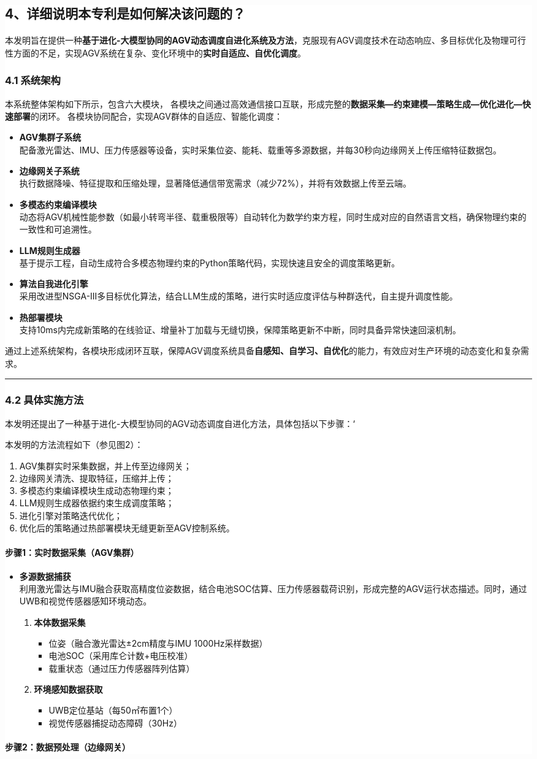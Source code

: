 ## 4、详细说明本专利是如何解决该问题的？

本发明旨在提供一种**基于进化-大模型协同的AGV动态调度自进化系统及方法**，克服现有AGV调度技术在动态响应、多目标优化及物理可行性方面的不足，实现AGV系统在复杂、变化环境中的**实时自适应、自优化调度**。

### 4.1 系统架构

本系统整体架构如下所示，包含六大模块，
各模块之间通过高效通信接口互联，形成完整的**数据采集—约束建模—策略生成—优化进化—快速部署**的闭环。
各模块协同配合，实现AGV群体的自适应、智能化调度：

- **AGV集群子系统**  
  配备激光雷达、IMU、压力传感器等设备，实时采集位姿、能耗、载重等多源数据，并每30秒向边缘网关上传压缩特征数据包。
  
- **边缘网关子系统**  
  执行数据降噪、特征提取和压缩处理，显著降低通信带宽需求（减少72%），并将有效数据上传至云端。

- **多模态约束编译模块**  
  动态将AGV机械性能参数（如最小转弯半径、载重极限等）自动转化为数学约束方程，同时生成对应的自然语言文档，确保物理约束的一致性和可追溯性。

- **LLM规则生成器**  
  基于提示工程，自动生成符合多模态物理约束的Python策略代码，实现快速且安全的调度策略更新。

- **算法自我进化引擎**  
  采用改进型NSGA-III多目标优化算法，结合LLM生成的策略，进行实时适应度评估与种群迭代，自主提升调度性能。

- **热部署模块**  
  支持10ms内完成新策略的在线验证、增量补丁加载与无缝切换，保障策略更新不中断，同时具备异常快速回滚机制。

通过上述系统架构，各模块形成闭环互联，保障AGV调度系统具备**自感知、自学习、自优化**的能力，有效应对生产环境的动态变化和复杂需求。

---

### 4.2 具体实施方法

本发明还提出了一种基于进化-大模型协同的AGV动态调度自进化方法，具体包括以下步骤：‘

本发明的方法流程如下（参见图2）：

1. AGV集群实时采集数据，并上传至边缘网关；
2. 边缘网关清洗、提取特征，压缩并上传；
3. 多模态约束编译模块生成动态物理约束；
4. LLM规则生成器依据约束生成调度策略；
5. 进化引擎对策略迭代优化；
6. 优化后的策略通过热部署模块无缝更新至AGV控制系统。

#### 步骤1：实时数据采集（AGV集群）

- **多源数据捕获**  
  利用激光雷达与IMU融合获取高精度位姿数据，结合电池SOC估算、压力传感器载荷识别，形成完整的AGV运行状态描述。同时，通过UWB和视觉传感器感知环境动态。

  1. **本体数据采集**  
      - 位姿（融合激光雷达±2cm精度与IMU 1000Hz采样数据）
      - 电池SOC（采用库仑计数+电压校准）
      - 载重状态（通过压力传感器阵列估算）

  2. **环境感知数据获取**  
     - UWB定位基站（每50㎡布置1个）
     - 视觉传感器捕捉动态障碍（30Hz）
#### 步骤2：数据预处理（边缘网关）
